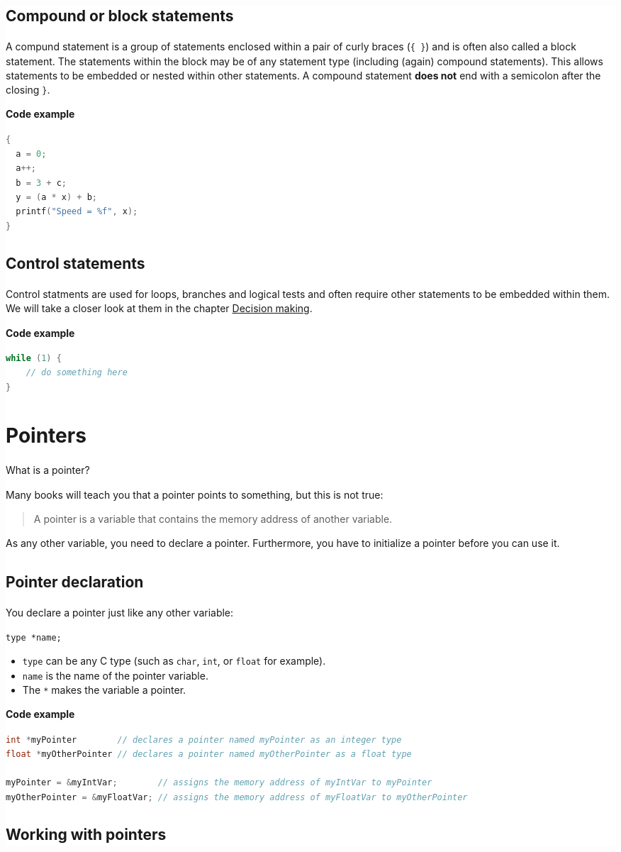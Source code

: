 ## Compound or block statements

A compund statement is a group of statements enclosed within a pair of curly braces (`{ }`) and is often also called a block statement. The statements within the block may be of any statement type (including (again) compound statements). This allows statements to be embedded or nested within other statements. A compound statement **does not** end with a semicolon after the closing `}`.

**Code example**
```c
{
  a = 0;
  a++;
  b = 3 + c;
  y = (a * x) + b;
  printf("Speed = %f", x);
}
```

## Control statements

Control statments are used for loops, branches and logical tests and often require other statements to be embedded within them. We will take a closer look at them in the chapter [Decision making](#decision-making).

**Code example**
```c
while (1) {
    // do something here
}
```
# Pointers

What is a pointer?

Many books will teach you that a pointer points to something, but this is not true:

> A pointer is a variable that contains the memory address of another variable.

As any other variable, you need to declare a pointer. Furthermore, you have to initialize a pointer before you can use it.

## Pointer declaration

You declare a pointer just like any other variable:

`type *name;`

- `type` can be any C type (such as `char`, `int`, or `float` for example).
- `name` is the name of the pointer variable.
- The `*` makes the variable a pointer.

**Code example**
```c
int *myPointer        // declares a pointer named myPointer as an integer type
float *myOtherPointer // declares a pointer named myOtherPointer as a float type

myPointer = &myIntVar;        // assigns the memory address of myIntVar to myPointer
myOtherPointer = &myFloatVar; // assigns the memory address of myFloatVar to myOtherPointer
```

## Working with pointers
